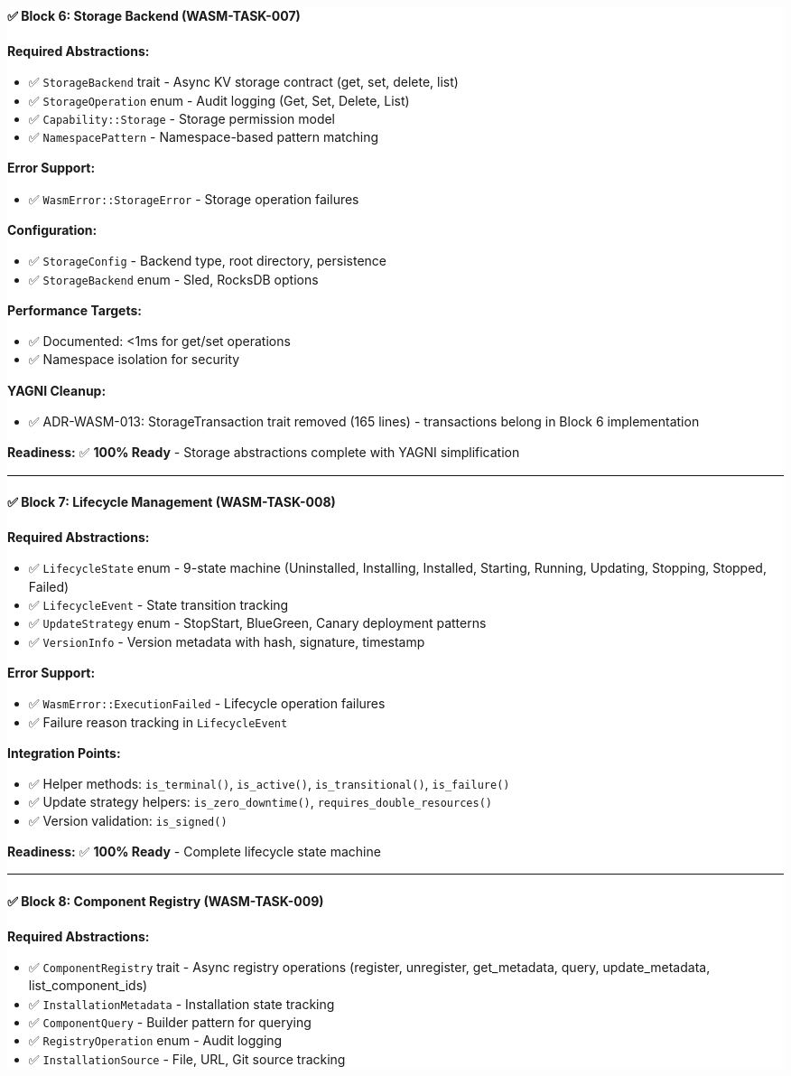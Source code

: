 
#### ✅ Block 6: Storage Backend (WASM-TASK-007)

**Required Abstractions:**
- ✅ `StorageBackend` trait - Async KV storage contract (get, set, delete, list)
- ✅ `StorageOperation` enum - Audit logging (Get, Set, Delete, List)
- ✅ `Capability::Storage` - Storage permission model
- ✅ `NamespacePattern` - Namespace-based pattern matching

**Error Support:**
- ✅ `WasmError::StorageError` - Storage operation failures

**Configuration:**
- ✅ `StorageConfig` - Backend type, root directory, persistence
- ✅ `StorageBackend` enum - Sled, RocksDB options

**Performance Targets:**
- ✅ Documented: <1ms for get/set operations
- ✅ Namespace isolation for security

**YAGNI Cleanup:**
- ✅ ADR-WASM-013: StorageTransaction trait removed (165 lines) - transactions belong in Block 6 implementation

**Readiness:** ✅ **100% Ready** - Storage abstractions complete with YAGNI simplification

---

#### ✅ Block 7: Lifecycle Management (WASM-TASK-008)

**Required Abstractions:**
- ✅ `LifecycleState` enum - 9-state machine (Uninstalled, Installing, Installed, Starting, Running, Updating, Stopping, Stopped, Failed)
- ✅ `LifecycleEvent` - State transition tracking
- ✅ `UpdateStrategy` enum - StopStart, BlueGreen, Canary deployment patterns
- ✅ `VersionInfo` - Version metadata with hash, signature, timestamp

**Error Support:**
- ✅ `WasmError::ExecutionFailed` - Lifecycle operation failures
- ✅ Failure reason tracking in `LifecycleEvent`

**Integration Points:**
- ✅ Helper methods: `is_terminal()`, `is_active()`, `is_transitional()`, `is_failure()`
- ✅ Update strategy helpers: `is_zero_downtime()`, `requires_double_resources()`
- ✅ Version validation: `is_signed()`

**Readiness:** ✅ **100% Ready** - Complete lifecycle state machine

---

#### ✅ Block 8: Component Registry (WASM-TASK-009)

**Required Abstractions:**
- ✅ `ComponentRegistry` trait - Async registry operations (register, unregister, get_metadata, query, update_metadata, list_component_ids)
- ✅ `InstallationMetadata` - Installation state tracking
- ✅ `ComponentQuery` - Builder pattern for querying
- ✅ `RegistryOperation` enum - Audit logging
- ✅ `InstallationSource` - File, URL, Git source tracking
